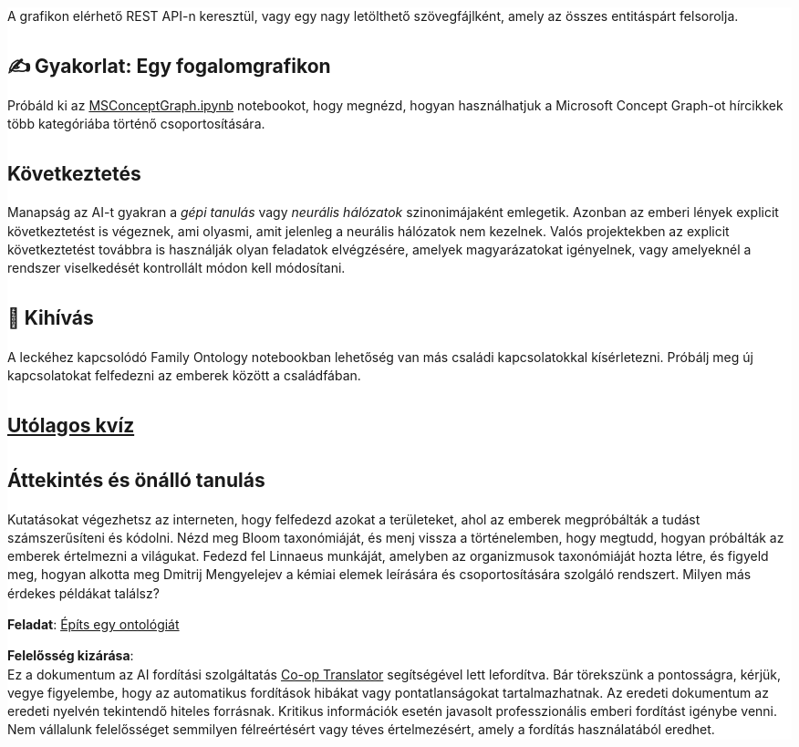 A grafikon elérhető REST API-n keresztül, vagy egy nagy letölthető szövegfájlként, amely az összes entitáspárt felsorolja.

## ✍️ Gyakorlat: Egy fogalomgrafikon

Próbáld ki az [MSConceptGraph.ipynb](https://github.com/microsoft/AI-For-Beginners/blob/main/lessons/2-Symbolic/MSConceptGraph.ipynb) notebookot, hogy megnézd, hogyan használhatjuk a Microsoft Concept Graph-ot hírcikkek több kategóriába történő csoportosítására.

## Következtetés

Manapság az AI-t gyakran a *gépi tanulás* vagy *neurális hálózatok* szinonimájaként emlegetik. Azonban az emberi lények explicit következtetést is végeznek, ami olyasmi, amit jelenleg a neurális hálózatok nem kezelnek. Valós projektekben az explicit következtetést továbbra is használják olyan feladatok elvégzésére, amelyek magyarázatokat igényelnek, vagy amelyeknél a rendszer viselkedését kontrollált módon kell módosítani.

## 🚀 Kihívás

A leckéhez kapcsolódó Family Ontology notebookban lehetőség van más családi kapcsolatokkal kísérletezni. Próbálj meg új kapcsolatokat felfedezni az emberek között a családfában.

## [Utólagos kvíz](https://red-field-0a6ddfd03.1.azurestaticapps.net/quiz/202)

## Áttekintés és önálló tanulás

Kutatásokat végezhetsz az interneten, hogy felfedezd azokat a területeket, ahol az emberek megpróbálták a tudást számszerűsíteni és kódolni. Nézd meg Bloom taxonómiáját, és menj vissza a történelemben, hogy megtudd, hogyan próbálták az emberek értelmezni a világukat. Fedezd fel Linnaeus munkáját, amelyben az organizmusok taxonómiáját hozta létre, és figyeld meg, hogyan alkotta meg Dmitrij Mengyelejev a kémiai elemek leírására és csoportosítására szolgáló rendszert. Milyen más érdekes példákat találsz?

**Feladat**: [Építs egy ontológiát](assignment.md)

**Felelősség kizárása**:  
Ez a dokumentum az AI fordítási szolgáltatás [Co-op Translator](https://github.com/Azure/co-op-translator) segítségével lett lefordítva. Bár törekszünk a pontosságra, kérjük, vegye figyelembe, hogy az automatikus fordítások hibákat vagy pontatlanságokat tartalmazhatnak. Az eredeti dokumentum az eredeti nyelvén tekintendő hiteles forrásnak. Kritikus információk esetén javasolt professzionális emberi fordítást igénybe venni. Nem vállalunk felelősséget semmilyen félreértésért vagy téves értelmezésért, amely a fordítás használatából eredhet.